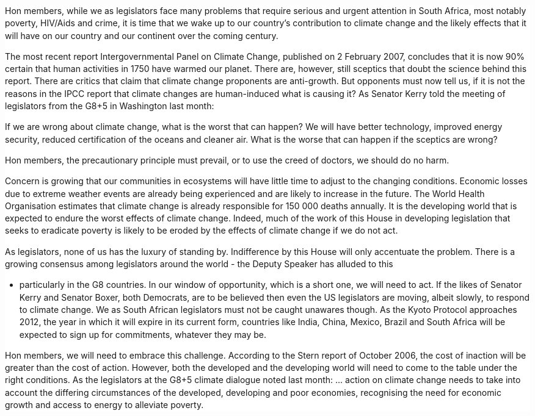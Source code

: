 Hon members, while we as legislators face many problems that require
serious and urgent attention in South Africa, most notably poverty,
HIV/Aids and crime, it is time that we wake up to our country’s
contribution to climate change and the likely effects that it will have on
our country and our continent over the coming century.

The most recent report Intergovernmental Panel on Climate Change, published
on 2 February 2007, concludes that it is now 90% certain that human
activities in 1750 have warmed our planet. There are, however, still
sceptics that doubt the science behind this report. There are critics that
claim that climate change proponents are anti-growth. But opponents must
now tell us, if it is not the reasons in the IPCC report that climate
changes are human-induced what is causing it? As Senator Kerry told the
meeting of legislators from the G8+5 in Washington last month:


  If we are wrong about climate change, what is the worst that can happen?
  We will have better technology, improved energy security, reduced
  certification of the oceans and cleaner air. What is the worse that can
  happen if the sceptics are wrong?

Hon members, the precautionary principle must prevail, or to use the creed
of doctors, we should do no harm.

Concern is growing that our communities in ecosystems will have little time
to adjust to the changing conditions. Economic losses due to extreme
weather events are already being experienced and are likely to increase in
the future. The World Health Organisation estimates that climate change is
already responsible for 150 000 deaths annually. It is the developing world
that is expected to endure the worst effects of climate change. Indeed,
much of the work of this House in developing legislation that seeks to
eradicate poverty is likely to be eroded by the effects of climate change
if we do not act.

As legislators, none of us has the luxury of standing by. Indifference by
this House will only accentuate the problem. There is a growing consensus
among legislators around the world - the Deputy Speaker has alluded to this
- particularly in the G8 countries. In our window of opportunity, which is
a short one, we will need to act. If the likes of Senator Kerry and Senator
Boxer, both Democrats, are to be believed then even the US legislators are
moving, albeit slowly, to respond to climate change. We as South African
legislators must not be caught unawares though. As the Kyoto Protocol
approaches 2012, the year in which it will expire in its current form,
countries like India, China, Mexico, Brazil and South Africa will be
expected to sign up for commitments, whatever they may be.

Hon members, we will need to embrace this challenge. According to the Stern
report of October 2006, the cost of inaction will be greater than the cost
of action. However, both the developed and the developing world will need
to come to the table under the right conditions. As the legislators at the
G8+5 climate dialogue noted last month:
  ... action on climate change needs to take into account the differing
  circumstances of the developed, developing and poor economies,
  recognising the need for economic growth and access to energy to
  alleviate poverty.
